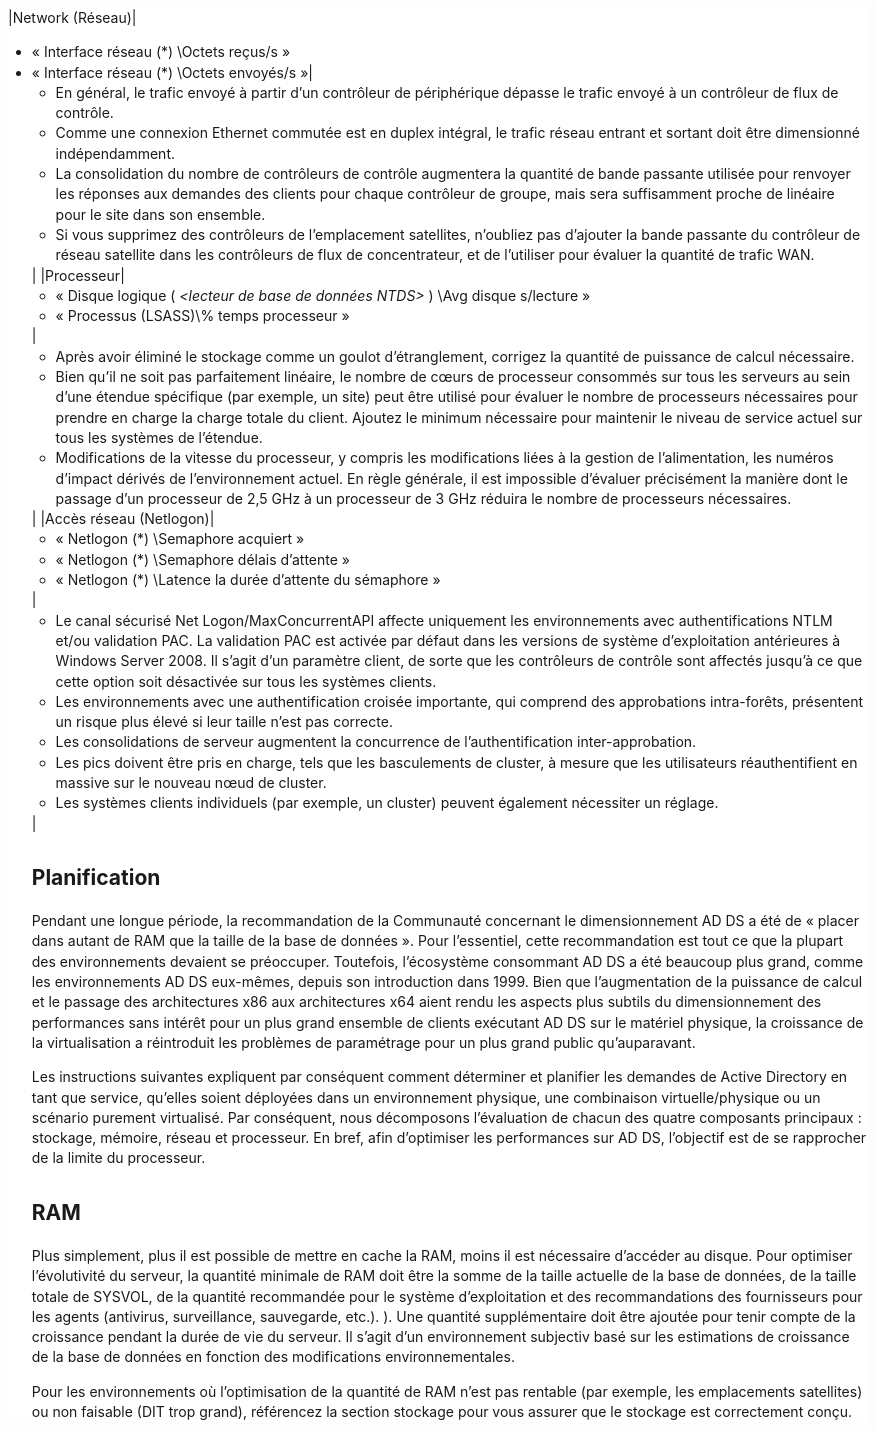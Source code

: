 |Network (Réseau)|<ul><li>« Interface réseau (\*) \Octets reçus/s »</li><li>« Interface réseau (\*) \Octets envoyés/s »|<ul><li>En général, le trafic envoyé à partir d’un contrôleur de périphérique dépasse le trafic envoyé à un contrôleur de flux de contrôle.</li><li>Comme une connexion Ethernet commutée est en duplex intégral, le trafic réseau entrant et sortant doit être dimensionné indépendamment.</li><li>La consolidation du nombre de contrôleurs de contrôle augmentera la quantité de bande passante utilisée pour renvoyer les réponses aux demandes des clients pour chaque contrôleur de groupe, mais sera suffisamment proche de linéaire pour le site dans son ensemble.</li><li>Si vous supprimez des contrôleurs de l’emplacement satellites, n’oubliez pas d’ajouter la bande passante du contrôleur de réseau satellite dans les contrôleurs de flux de concentrateur, et de l’utiliser pour évaluer la quantité de trafic WAN.</li></ul>|
|Processeur|<ul><li>« Disque logique ( *\<lecteur de base de données NTDS\>* ) \Avg disque s/lecture »</li><li>« Processus (LSASS)\\% temps processeur »</li></ul>|<ul><li>Après avoir éliminé le stockage comme un goulot d’étranglement, corrigez la quantité de puissance de calcul nécessaire.</li><li>Bien qu’il ne soit pas parfaitement linéaire, le nombre de cœurs de processeur consommés sur tous les serveurs au sein d’une étendue spécifique (par exemple, un site) peut être utilisé pour évaluer le nombre de processeurs nécessaires pour prendre en charge la charge totale du client. Ajoutez le minimum nécessaire pour maintenir le niveau de service actuel sur tous les systèmes de l’étendue.</li><li>Modifications de la vitesse du processeur, y compris les modifications liées à la gestion de l’alimentation, les numéros d’impact dérivés de l’environnement actuel. En règle générale, il est impossible d’évaluer précisément la manière dont le passage d’un processeur de 2,5 GHz à un processeur de 3 GHz réduira le nombre de processeurs nécessaires.</li></ul>|
|Accès réseau (Netlogon)|<ul><li>« Netlogon (\*) \Semaphore acquiert »</li><li>« Netlogon (\*) \Semaphore délais d’attente »</li><li>« Netlogon (\*) \Latence la durée d’attente du sémaphore »</li></ul>|<ul><li>Le canal sécurisé Net Logon/MaxConcurrentAPI affecte uniquement les environnements avec authentifications NTLM et/ou validation PAC. La validation PAC est activée par défaut dans les versions de système d’exploitation antérieures à Windows Server 2008. Il s’agit d’un paramètre client, de sorte que les contrôleurs de contrôle sont affectés jusqu’à ce que cette option soit désactivée sur tous les systèmes clients.</li><li>Les environnements avec une authentification croisée importante, qui comprend des approbations intra-forêts, présentent un risque plus élevé si leur taille n’est pas correcte.</li><li>Les consolidations de serveur augmentent la concurrence de l’authentification inter-approbation.</li><li>Les pics doivent être pris en charge, tels que les basculements de cluster, à mesure que les utilisateurs réauthentifient en massive sur le nouveau nœud de cluster.</li><li>Les systèmes clients individuels (par exemple, un cluster) peuvent également nécessiter un réglage.</li></ul>|

## <a name="planning"></a>Planification

Pendant une longue période, la recommandation de la Communauté concernant le dimensionnement AD DS a été de « placer dans autant de RAM que la taille de la base de données ». Pour l’essentiel, cette recommandation est tout ce que la plupart des environnements devaient se préoccuper. Toutefois, l’écosystème consommant AD DS a été beaucoup plus grand, comme les environnements AD DS eux-mêmes, depuis son introduction dans 1999. Bien que l’augmentation de la puissance de calcul et le passage des architectures x86 aux architectures x64 aient rendu les aspects plus subtils du dimensionnement des performances sans intérêt pour un plus grand ensemble de clients exécutant AD DS sur le matériel physique, la croissance de la virtualisation a réintroduit les problèmes de paramétrage pour un plus grand public qu’auparavant.

Les instructions suivantes expliquent par conséquent comment déterminer et planifier les demandes de Active Directory en tant que service, qu’elles soient déployées dans un environnement physique, une combinaison virtuelle/physique ou un scénario purement virtualisé. Par conséquent, nous décomposons l’évaluation de chacun des quatre composants principaux : stockage, mémoire, réseau et processeur. En bref, afin d’optimiser les performances sur AD DS, l’objectif est de se rapprocher de la limite du processeur.

## <a name="ram"></a>RAM

Plus simplement, plus il est possible de mettre en cache la RAM, moins il est nécessaire d’accéder au disque. Pour optimiser l’évolutivité du serveur, la quantité minimale de RAM doit être la somme de la taille actuelle de la base de données, de la taille totale de SYSVOL, de la quantité recommandée pour le système d’exploitation et des recommandations des fournisseurs pour les agents (antivirus, surveillance, sauvegarde, etc.). ). Une quantité supplémentaire doit être ajoutée pour tenir compte de la croissance pendant la durée de vie du serveur. Il s’agit d’un environnement subjectiv basé sur les estimations de croissance de la base de données en fonction des modifications environnementales.

Pour les environnements où l’optimisation de la quantité de RAM n’est pas rentable (par exemple, les emplacements satellites) ou non faisable (DIT trop grand), référencez la section stockage pour vous assurer que le stockage est correctement conçu.
